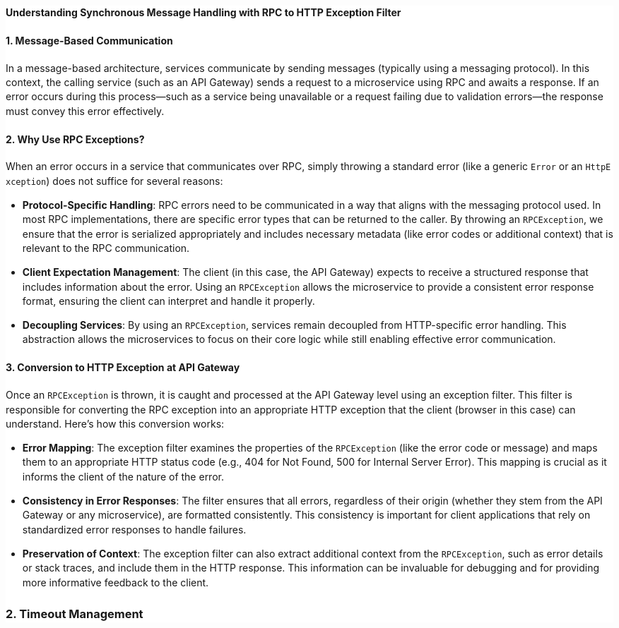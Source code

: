 
**Understanding Synchronous Message Handling with RPC to HTTP Exception Filter**

#### 1. **Message-Based Communication**

In a message-based architecture, services communicate by sending messages (typically using a messaging protocol). In this context, the calling service (such as an API Gateway) sends a request to a microservice using RPC and awaits a response. If an error occurs during this process—such as a service being unavailable or a request failing due to validation errors—the response must convey this error effectively.

#### 2. **Why Use RPC Exceptions?**

When an error occurs in a service that communicates over RPC, simply throwing a standard error (like a generic `Error` or an `HttpException`) does not suffice for several reasons:

-   **Protocol-Specific Handling**: RPC errors need to be communicated in a way that aligns with the messaging protocol used. In most RPC implementations, there are specific error types that can be returned to the caller. By throwing an `RPCException`, we ensure that the error is serialized appropriately and includes necessary metadata (like error codes or additional context) that is relevant to the RPC communication.
    
-   **Client Expectation Management**: The client (in this case, the API Gateway) expects to receive a structured response that includes information about the error. Using an `RPCException` allows the microservice to provide a consistent error response format, ensuring the client can interpret and handle it properly.
    
-   **Decoupling Services**: By using an `RPCException`, services remain decoupled from HTTP-specific error handling. This abstraction allows the microservices to focus on their core logic while still enabling effective error communication.
    

#### 3. **Conversion to HTTP Exception at API Gateway**

Once an `RPCException` is thrown, it is caught and processed at the API Gateway level using an exception filter. This filter is responsible for converting the RPC exception into an appropriate HTTP exception that the client (browser in this case) can understand. Here’s how this conversion works:

-   **Error Mapping**: The exception filter examines the properties of the `RPCException` (like the error code or message) and maps them to an appropriate HTTP status code (e.g., 404 for Not Found, 500 for Internal Server Error). This mapping is crucial as it informs the client of the nature of the error.
    
-   **Consistency in Error Responses**: The filter ensures that all errors, regardless of their origin (whether they stem from the API Gateway or any microservice), are formatted consistently. This consistency is important for client applications that rely on standardized error responses to handle failures.
    
-   **Preservation of Context**: The exception filter can also extract additional context from the `RPCException`, such as error details or stack traces, and include them in the HTTP response. This information can be invaluable for debugging and for providing more informative feedback to the client.

### 2. Timeout Management


